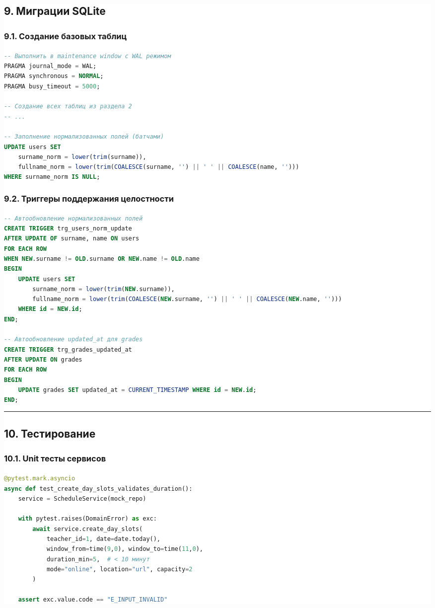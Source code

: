
## 9. Миграции SQLite

### 9.1. Создание базовых таблиц
```sql
-- Выполнить в maintenance window с WAL режимом
PRAGMA journal_mode = WAL;
PRAGMA synchronous = NORMAL;
PRAGMA busy_timeout = 5000;

-- Создание всех таблиц из раздела 2
-- ...

-- Заполнение нормализованных полей (батчами)
UPDATE users SET
    surname_norm = lower(trim(surname)),
    fullname_norm = lower(trim(COALESCE(surname, '') || ' ' || COALESCE(name, '')))
WHERE surname_norm IS NULL;
```

### 9.2. Триггеры поддержания целостности
```sql
-- Автообновление нормализованных полей
CREATE TRIGGER trg_users_norm_update
AFTER UPDATE OF surname, name ON users
FOR EACH ROW
WHEN NEW.surname != OLD.surname OR NEW.name != OLD.name
BEGIN
    UPDATE users SET
        surname_norm = lower(trim(NEW.surname)),
        fullname_norm = lower(trim(COALESCE(NEW.surname, '') || ' ' || COALESCE(NEW.name, '')))
    WHERE id = NEW.id;
END;

-- Автообновление updated_at для grades
CREATE TRIGGER trg_grades_updated_at
AFTER UPDATE ON grades
FOR EACH ROW
BEGIN
    UPDATE grades SET updated_at = CURRENT_TIMESTAMP WHERE id = NEW.id;
END;
```

---

## 10. Тестирование

### 10.1. Unit тесты сервисов
```python
@pytest.mark.asyncio
async def test_create_day_slots_validates_duration():
    service = ScheduleService(mock_repo)

    with pytest.raises(DomainError) as exc:
        await service.create_day_slots(
            teacher_id=1, date=date.today(),
            window_from=time(9,0), window_to=time(11,0),
            duration_min=5,  # < 10 минут
            mode="online", location="url", capacity=2
        )

    assert exc.value.code == "E_INPUT_INVALID"

```